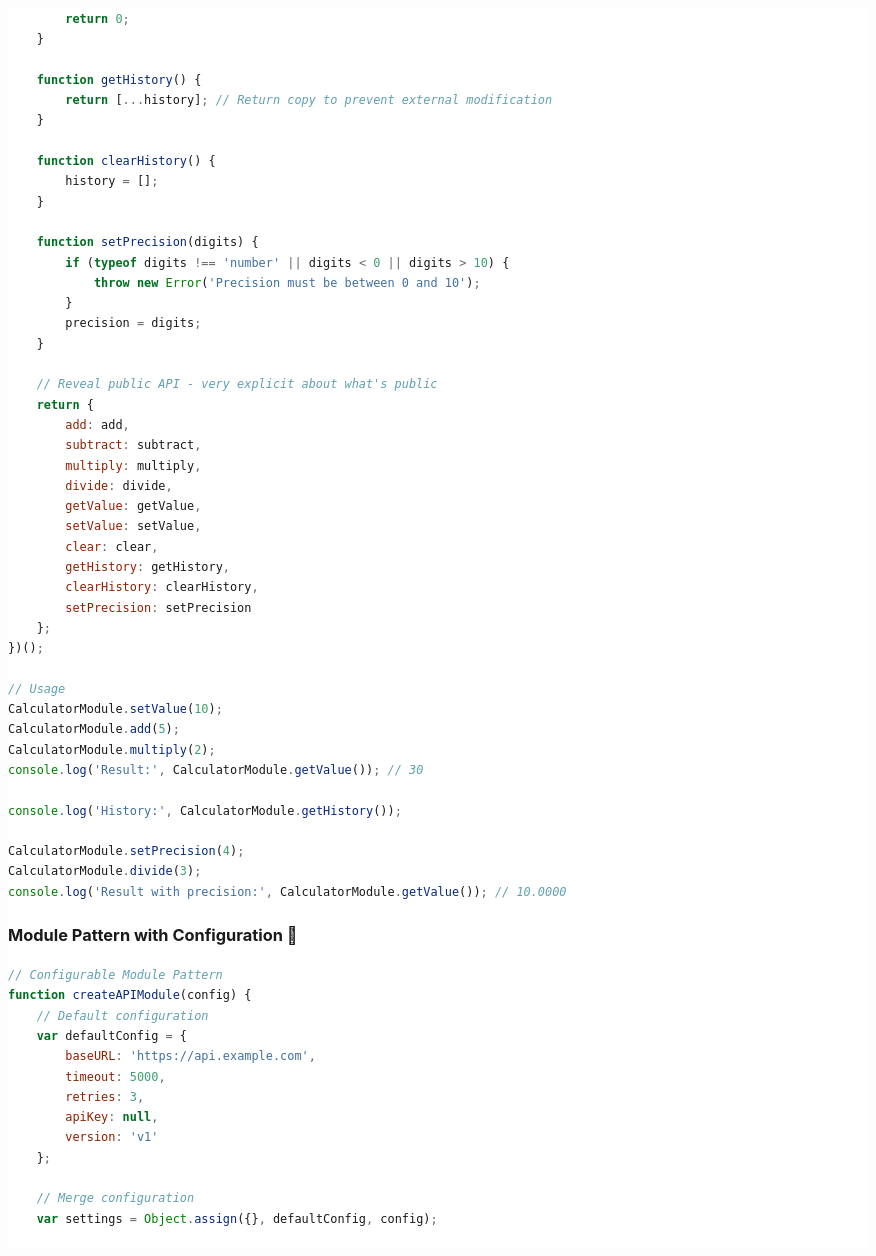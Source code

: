 ```javascript
        return 0;
    }
    
    function getHistory() {
        return [...history]; // Return copy to prevent external modification
    }
    
    function clearHistory() {
        history = [];
    }
    
    function setPrecision(digits) {
        if (typeof digits !== 'number' || digits < 0 || digits > 10) {
            throw new Error('Precision must be between 0 and 10');
        }
        precision = digits;
    }
    
    // Reveal public API - very explicit about what's public
    return {
        add: add,
        subtract: subtract,
        multiply: multiply,
        divide: divide,
        getValue: getValue,
        setValue: setValue,
        clear: clear,
        getHistory: getHistory,
        clearHistory: clearHistory,
        setPrecision: setPrecision
    };
})();

// Usage
CalculatorModule.setValue(10);
CalculatorModule.add(5);
CalculatorModule.multiply(2);
console.log('Result:', CalculatorModule.getValue()); // 30

console.log('History:', CalculatorModule.getHistory());

CalculatorModule.setPrecision(4);
CalculatorModule.divide(3);
console.log('Result with precision:', CalculatorModule.getValue()); // 10.0000
```

### Module Pattern with Configuration 🔧

```javascript
// Configurable Module Pattern
function createAPIModule(config) {
    // Default configuration
    var defaultConfig = {
        baseURL: 'https://api.example.com',
        timeout: 5000,
        retries: 3,
        apiKey: null,
        version: 'v1'
    };
    
    // Merge configuration
    var settings = Object.assign({}, defaultConfig, config);
    
```